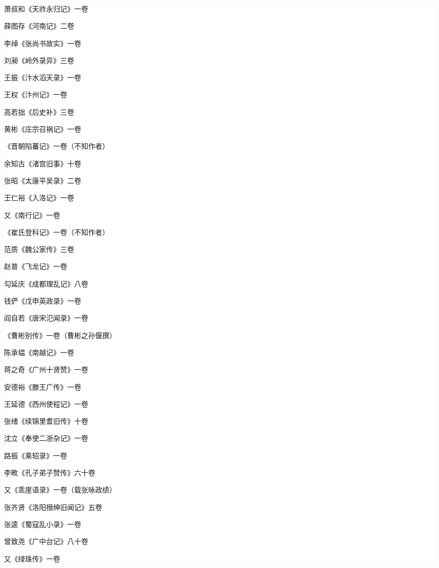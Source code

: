 萧叔和《天祚永归记》一卷

薛图存《河南记》二卷

李绰《张尚书故实》一卷

刘昶《岭外录异》三卷

王振《汴水滔天录》一卷

王权《汴州记》一卷

高若拙《后史补》三卷

黄彬《庄宗召祸记》一卷

《晋朝陷蕃记》一卷（不知作者）

余知古《渚宫旧事》十卷

张昭《太康平吴录》二卷

王仁裕《入洛记》一卷

又《南行记》一卷

《崔氏登科记》一卷（不知作者）

范质《魏公家传》三卷

赵普《飞龙记》一卷

勾延庆《成都理乱记》八卷

钱俨《戊申英政录》一卷

阎自若《唐宋氾闻录》一卷

《曹彬别传》一卷（曹彬之孙偃撰）

陈承韫《南越记》一卷

蒋之奇《广州十贤赞》一卷

安德裕《滕王广传》一卷

王延德《西州使程记》一卷

张绪《续锦里耆旧传》十卷

沈立《奉使二浙杂记》一卷

路振《乘轺录》一卷

李畋《孔子弟子赞传》六十卷

又《乖崖语录》一卷（载张咏政绩）

张齐贤《洛阳搢绅旧闻记》五卷

张逵《蜀寇乱小录》一卷

曾致尧《广中台记》八十卷

又《绿珠传》一卷
